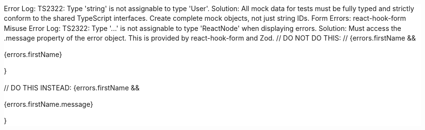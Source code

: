 Error Log: TS2322: Type 'string' is not assignable to type 'User'.
Solution: All mock data for tests must be fully typed and strictly conform to the shared TypeScript interfaces. Create complete mock objects, not just string IDs.
Form Errors: react-hook-form Misuse
Error Log: TS2322: Type '...' is not assignable to type 'ReactNode' when displaying errors.
Solution: Must access the .message property of the error object. This is provided by react-hook-form and Zod.
// DO NOT DO THIS:
// {errors.firstName && <p>{errors.firstName}</p>}

// DO THIS INSTEAD:
{errors.firstName && <p className="text-red-600 text-sm mt-1">{errors.firstName.message}</p>}

